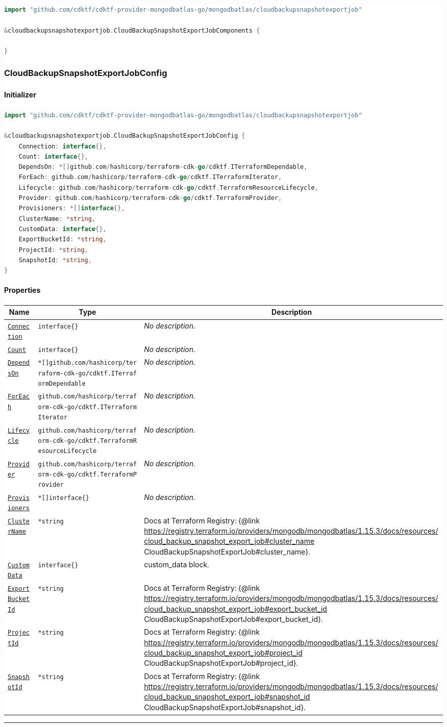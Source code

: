 ```go
import "github.com/cdktf/cdktf-provider-mongodbatlas-go/mongodbatlas/cloudbackupsnapshotexportjob"

&cloudbackupsnapshotexportjob.CloudBackupSnapshotExportJobComponents {

}
```


### CloudBackupSnapshotExportJobConfig <a name="CloudBackupSnapshotExportJobConfig" id="@cdktf/provider-mongodbatlas.cloudBackupSnapshotExportJob.CloudBackupSnapshotExportJobConfig"></a>

#### Initializer <a name="Initializer" id="@cdktf/provider-mongodbatlas.cloudBackupSnapshotExportJob.CloudBackupSnapshotExportJobConfig.Initializer"></a>

```go
import "github.com/cdktf/cdktf-provider-mongodbatlas-go/mongodbatlas/cloudbackupsnapshotexportjob"

&cloudbackupsnapshotexportjob.CloudBackupSnapshotExportJobConfig {
	Connection: interface{},
	Count: interface{},
	DependsOn: *[]github.com/hashicorp/terraform-cdk-go/cdktf.ITerraformDependable,
	ForEach: github.com/hashicorp/terraform-cdk-go/cdktf.ITerraformIterator,
	Lifecycle: github.com/hashicorp/terraform-cdk-go/cdktf.TerraformResourceLifecycle,
	Provider: github.com/hashicorp/terraform-cdk-go/cdktf.TerraformProvider,
	Provisioners: *[]interface{},
	ClusterName: *string,
	CustomData: interface{},
	ExportBucketId: *string,
	ProjectId: *string,
	SnapshotId: *string,
}
```

#### Properties <a name="Properties" id="Properties"></a>

| **Name** | **Type** | **Description** |
| --- | --- | --- |
| <code><a href="#@cdktf/provider-mongodbatlas.cloudBackupSnapshotExportJob.CloudBackupSnapshotExportJobConfig.property.connection">Connection</a></code> | <code>interface{}</code> | *No description.* |
| <code><a href="#@cdktf/provider-mongodbatlas.cloudBackupSnapshotExportJob.CloudBackupSnapshotExportJobConfig.property.count">Count</a></code> | <code>interface{}</code> | *No description.* |
| <code><a href="#@cdktf/provider-mongodbatlas.cloudBackupSnapshotExportJob.CloudBackupSnapshotExportJobConfig.property.dependsOn">DependsOn</a></code> | <code>*[]github.com/hashicorp/terraform-cdk-go/cdktf.ITerraformDependable</code> | *No description.* |
| <code><a href="#@cdktf/provider-mongodbatlas.cloudBackupSnapshotExportJob.CloudBackupSnapshotExportJobConfig.property.forEach">ForEach</a></code> | <code>github.com/hashicorp/terraform-cdk-go/cdktf.ITerraformIterator</code> | *No description.* |
| <code><a href="#@cdktf/provider-mongodbatlas.cloudBackupSnapshotExportJob.CloudBackupSnapshotExportJobConfig.property.lifecycle">Lifecycle</a></code> | <code>github.com/hashicorp/terraform-cdk-go/cdktf.TerraformResourceLifecycle</code> | *No description.* |
| <code><a href="#@cdktf/provider-mongodbatlas.cloudBackupSnapshotExportJob.CloudBackupSnapshotExportJobConfig.property.provider">Provider</a></code> | <code>github.com/hashicorp/terraform-cdk-go/cdktf.TerraformProvider</code> | *No description.* |
| <code><a href="#@cdktf/provider-mongodbatlas.cloudBackupSnapshotExportJob.CloudBackupSnapshotExportJobConfig.property.provisioners">Provisioners</a></code> | <code>*[]interface{}</code> | *No description.* |
| <code><a href="#@cdktf/provider-mongodbatlas.cloudBackupSnapshotExportJob.CloudBackupSnapshotExportJobConfig.property.clusterName">ClusterName</a></code> | <code>*string</code> | Docs at Terraform Registry: {@link https://registry.terraform.io/providers/mongodb/mongodbatlas/1.15.3/docs/resources/cloud_backup_snapshot_export_job#cluster_name CloudBackupSnapshotExportJob#cluster_name}. |
| <code><a href="#@cdktf/provider-mongodbatlas.cloudBackupSnapshotExportJob.CloudBackupSnapshotExportJobConfig.property.customData">CustomData</a></code> | <code>interface{}</code> | custom_data block. |
| <code><a href="#@cdktf/provider-mongodbatlas.cloudBackupSnapshotExportJob.CloudBackupSnapshotExportJobConfig.property.exportBucketId">ExportBucketId</a></code> | <code>*string</code> | Docs at Terraform Registry: {@link https://registry.terraform.io/providers/mongodb/mongodbatlas/1.15.3/docs/resources/cloud_backup_snapshot_export_job#export_bucket_id CloudBackupSnapshotExportJob#export_bucket_id}. |
| <code><a href="#@cdktf/provider-mongodbatlas.cloudBackupSnapshotExportJob.CloudBackupSnapshotExportJobConfig.property.projectId">ProjectId</a></code> | <code>*string</code> | Docs at Terraform Registry: {@link https://registry.terraform.io/providers/mongodb/mongodbatlas/1.15.3/docs/resources/cloud_backup_snapshot_export_job#project_id CloudBackupSnapshotExportJob#project_id}. |
| <code><a href="#@cdktf/provider-mongodbatlas.cloudBackupSnapshotExportJob.CloudBackupSnapshotExportJobConfig.property.snapshotId">SnapshotId</a></code> | <code>*string</code> | Docs at Terraform Registry: {@link https://registry.terraform.io/providers/mongodb/mongodbatlas/1.15.3/docs/resources/cloud_backup_snapshot_export_job#snapshot_id CloudBackupSnapshotExportJob#snapshot_id}. |

---